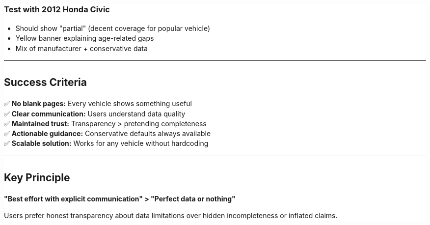 ### Test with 2012 Honda Civic
- Should show "partial" (decent coverage for popular vehicle)
- Yellow banner explaining age-related gaps
- Mix of manufacturer + conservative data

---

## Success Criteria

✅ **No blank pages:** Every vehicle shows something useful  
✅ **Clear communication:** Users understand data quality  
✅ **Maintained trust:** Transparency > pretending completeness  
✅ **Actionable guidance:** Conservative defaults always available  
✅ **Scalable solution:** Works for any vehicle without hardcoding  

---

## Key Principle
**"Best effort with explicit communication" > "Perfect data or nothing"**

Users prefer honest transparency about data limitations over hidden incompleteness or inflated claims.
